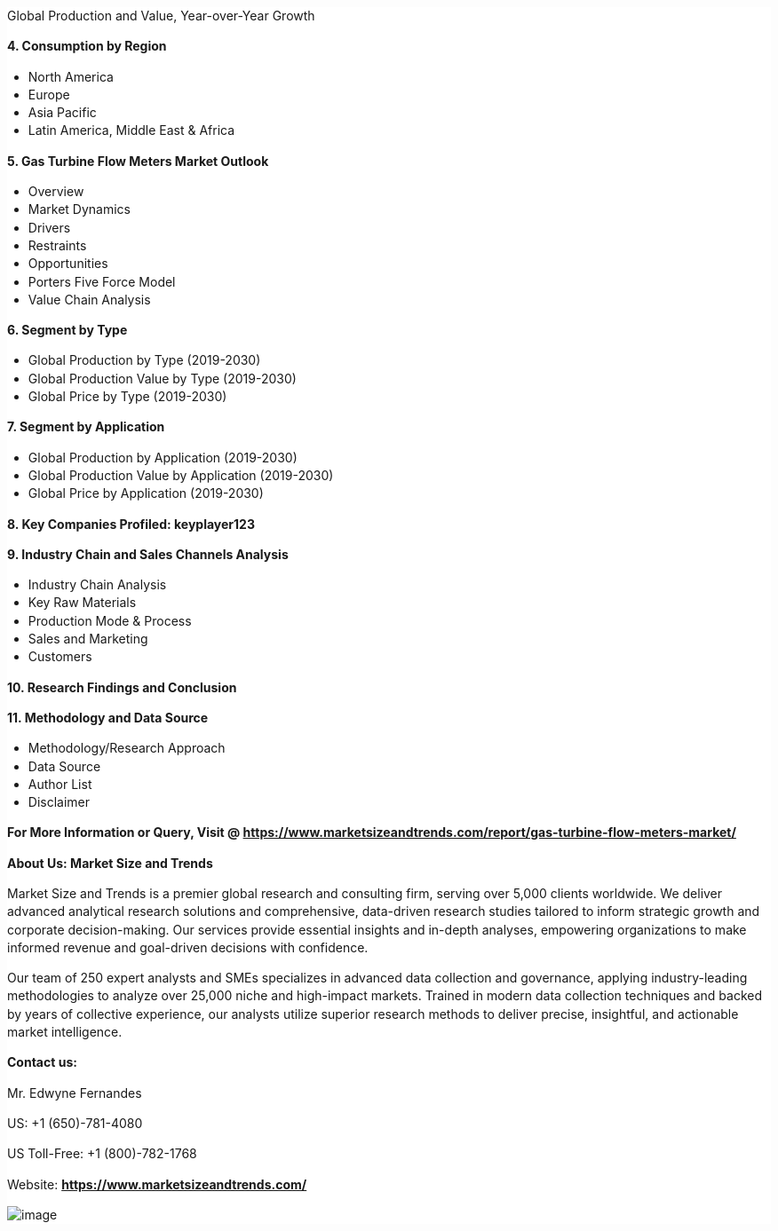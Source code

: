 Global Production and Value, Year-over-Year Growth</li></ul><p><strong>4. Consumption by Region</strong></p><ul><li>North America</li><li>Europe</li><li>Asia Pacific</li><li>Latin America, Middle East &amp; Africa</li></ul><p><strong>5. Gas Turbine Flow Meters Market Outlook</strong></p><ul><li>Overview</li><li>Market Dynamics</li><li>Drivers</li><li>Restraints</li><li>Opportunities</li><li>Porters Five Force Model</li><li>Value Chain Analysis&nbsp;</li></ul><p><strong>6. Segment by Type</strong></p><ul><li>Global Production by Type (2019-2030)</li><li>Global Production Value by Type (2019-2030)</li><li>Global Price by Type (2019-2030)</li></ul><p><strong>7. Segment by Application</strong></p><ul><li>Global Production by Application (2019-2030)</li><li>Global Production Value by Application (2019-2030)</li><li>Global Price by Application (2019-2030)</li></ul><p><strong>8. Key Companies Profiled: keyplayer123</strong></p><p><strong>9. Industry Chain and Sales Channels Analysis</strong></p><ul><li>Industry Chain Analysis</li><li>Key Raw Materials</li><li>Production Mode &amp; Process</li><li>Sales and Marketing</li><li>Customers</li></ul><p><strong>10. Research Findings and Conclusion</strong></p><p><strong>11. Methodology and Data Source</strong></p><ul><li>Methodology/Research Approach</li><li>Data Source</li><li>Author List</li><li>Disclaimer</li></ul></p><p><strong>For More Information or Query, Visit @ <a href="https://www.marketsizeandtrends.com/report/gas-turbine-flow-meters-market/">https://www.marketsizeandtrends.com/report/gas-turbine-flow-meters-market/</a></strong></p><p><strong>About Us: Market Size and Trends</strong></p><p>Market Size and Trends is a premier global research and consulting firm, serving over 5,000 clients worldwide. We deliver advanced analytical research solutions and comprehensive, data-driven research studies tailored to inform strategic growth and corporate decision-making. Our services provide essential insights and in-depth analyses, empowering organizations to make informed revenue and goal-driven decisions with confidence.</p><p>Our team of 250 expert analysts and SMEs specializes in advanced data collection and governance, applying industry-leading methodologies to analyze over 25,000 niche and high-impact markets. Trained in modern data collection techniques and backed by years of collective experience, our analysts utilize superior research methods to deliver precise, insightful, and actionable market intelligence.</p><p><strong>Contact us:</strong></p><p>Mr. Edwyne Fernandes</p><p>US: +1 (650)-781-4080</p><p>US Toll-Free: +1 (800)-782-1768</p><p>Website: <strong><a href="https://www.marketsizeandtrends.com/">https://www.marketsizeandtrends.com/</a></strong></p>
![image](https://github.com/user-attachments/assets/9ba97f5f-67c8-4b5d-8a96-5299abf38e13)
